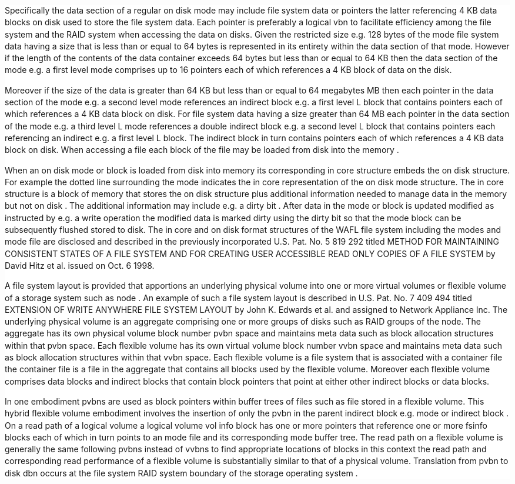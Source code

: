 Specifically the data section of a regular on disk mode may include file system data or pointers the latter referencing 4 KB data blocks on disk used to store the file system data. Each pointer is preferably a logical vbn to facilitate efficiency among the file system and the RAID system when accessing the data on disks. Given the restricted size e.g. 128 bytes of the mode file system data having a size that is less than or equal to 64 bytes is represented in its entirety within the data section of that mode. However if the length of the contents of the data container exceeds 64 bytes but less than or equal to 64 KB then the data section of the mode e.g. a first level mode comprises up to 16 pointers each of which references a 4 KB block of data on the disk.

Moreover if the size of the data is greater than 64 KB but less than or equal to 64 megabytes MB then each pointer in the data section of the mode e.g. a second level mode references an indirect block e.g. a first level L block that contains pointers each of which references a 4 KB data block on disk. For file system data having a size greater than 64 MB each pointer in the data section of the mode e.g. a third level L mode references a double indirect block e.g. a second level L block that contains pointers each referencing an indirect e.g. a first level L block. The indirect block in turn contains pointers each of which references a 4 KB data block on disk. When accessing a file each block of the file may be loaded from disk into the memory .

When an on disk mode or block is loaded from disk into memory its corresponding in core structure embeds the on disk structure. For example the dotted line surrounding the mode indicates the in core representation of the on disk mode structure. The in core structure is a block of memory that stores the on disk structure plus additional information needed to manage data in the memory but not on disk . The additional information may include e.g. a dirty bit . After data in the mode or block is updated modified as instructed by e.g. a write operation the modified data is marked dirty using the dirty bit so that the mode block can be subsequently flushed stored to disk. The in core and on disk format structures of the WAFL file system including the modes and mode file are disclosed and described in the previously incorporated U.S. Pat. No. 5 819 292 titled METHOD FOR MAINTAINING CONSISTENT STATES OF A FILE SYSTEM AND FOR CREATING USER ACCESSIBLE READ ONLY COPIES OF A FILE SYSTEM by David Hitz et al. issued on Oct. 6 1998.

A file system layout is provided that apportions an underlying physical volume into one or more virtual volumes or flexible volume of a storage system such as node . An example of such a file system layout is described in U.S. Pat. No. 7 409 494 titled EXTENSION OF WRITE ANYWHERE FILE SYSTEM LAYOUT by John K. Edwards et al. and assigned to Network Appliance Inc. The underlying physical volume is an aggregate comprising one or more groups of disks such as RAID groups of the node. The aggregate has its own physical volume block number pvbn space and maintains meta data such as block allocation structures within that pvbn space. Each flexible volume has its own virtual volume block number vvbn space and maintains meta data such as block allocation structures within that vvbn space. Each flexible volume is a file system that is associated with a container file the container file is a file in the aggregate that contains all blocks used by the flexible volume. Moreover each flexible volume comprises data blocks and indirect blocks that contain block pointers that point at either other indirect blocks or data blocks.

In one embodiment pvbns are used as block pointers within buffer trees of files such as file stored in a flexible volume. This hybrid flexible volume embodiment involves the insertion of only the pvbn in the parent indirect block e.g. mode or indirect block . On a read path of a logical volume a logical volume vol info block has one or more pointers that reference one or more fsinfo blocks each of which in turn points to an mode file and its corresponding mode buffer tree. The read path on a flexible volume is generally the same following pvbns instead of vvbns to find appropriate locations of blocks in this context the read path and corresponding read performance of a flexible volume is substantially similar to that of a physical volume. Translation from pvbn to disk dbn occurs at the file system RAID system boundary of the storage operating system .
